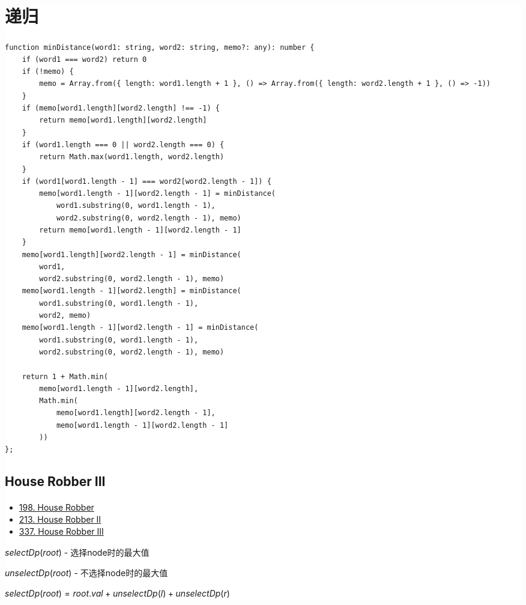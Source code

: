 # 递归

```tsx
function minDistance(word1: string, word2: string, memo?: any): number {
    if (word1 === word2) return 0
    if (!memo) {
        memo = Array.from({ length: word1.length + 1 }, () => Array.from({ length: word2.length + 1 }, () => -1))
    }
    if (memo[word1.length][word2.length] !== -1) {
        return memo[word1.length][word2.length]
    }
    if (word1.length === 0 || word2.length === 0) {
        return Math.max(word1.length, word2.length)
    }
    if (word1[word1.length - 1] === word2[word2.length - 1]) {
        memo[word1.length - 1][word2.length - 1] = minDistance(
            word1.substring(0, word1.length - 1),
            word2.substring(0, word2.length - 1), memo)
        return memo[word1.length - 1][word2.length - 1]
    }
    memo[word1.length][word2.length - 1] = minDistance(
        word1,
        word2.substring(0, word2.length - 1), memo)
    memo[word1.length - 1][word2.length] = minDistance(
        word1.substring(0, word1.length - 1),
        word2, memo)
    memo[word1.length - 1][word2.length - 1] = minDistance(
        word1.substring(0, word1.length - 1),
        word2.substring(0, word2.length - 1), memo)

    return 1 + Math.min(
        memo[word1.length - 1][word2.length],
        Math.min(
            memo[word1.length][word2.length - 1],
            memo[word1.length - 1][word2.length - 1]
        ))
};
```

## House Robber III

- [198. House Robber](https://leetcode-cn.com/problems/house-robber/)
- [213. House Robber II](https://leetcode-cn.com/problems/house-robber-ii/)
- [337. House Robber III](https://leetcode-cn.com/problems/house-robber-iii/)

$selectDp(root)$ - 选择node时的最大值

$unselectDp(root)$ - 不选择node时的最大值

$selectDp(root)=root.val+unselectDp(l)+unselectDp(r)$

